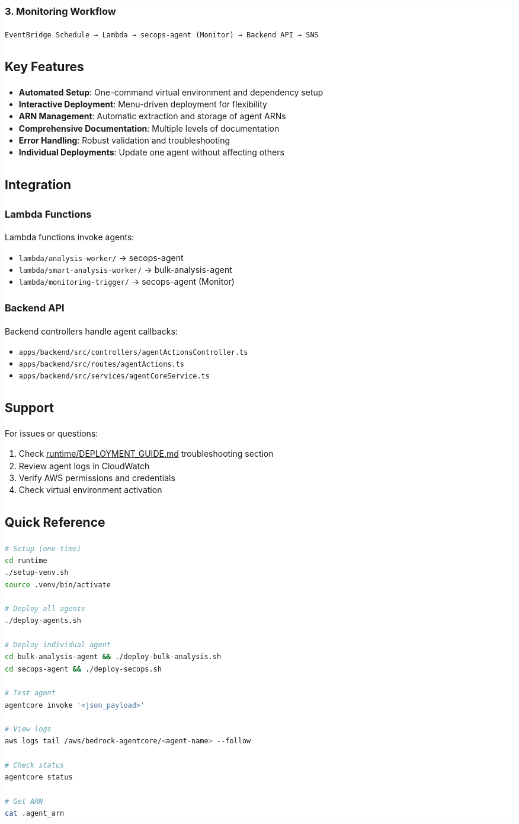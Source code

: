 ### 3. Monitoring Workflow
```
EventBridge Schedule → Lambda → secops-agent (Monitor) → Backend API → SNS
```

## Key Features

- **Automated Setup**: One-command virtual environment and dependency setup
- **Interactive Deployment**: Menu-driven deployment for flexibility
- **ARN Management**: Automatic extraction and storage of agent ARNs
- **Comprehensive Documentation**: Multiple levels of documentation
- **Error Handling**: Robust validation and troubleshooting
- **Individual Deployments**: Update one agent without affecting others

## Integration

### Lambda Functions
Lambda functions invoke agents:
- `lambda/analysis-worker/` → secops-agent
- `lambda/smart-analysis-worker/` → bulk-analysis-agent
- `lambda/monitoring-trigger/` → secops-agent (Monitor)

### Backend API
Backend controllers handle agent callbacks:
- `apps/backend/src/controllers/agentActionsController.ts`
- `apps/backend/src/routes/agentActions.ts`
- `apps/backend/src/services/agentCoreService.ts`

## Support

For issues or questions:
1. Check [runtime/DEPLOYMENT_GUIDE.md](runtime/DEPLOYMENT_GUIDE.md) troubleshooting section
2. Review agent logs in CloudWatch
3. Verify AWS permissions and credentials
4. Check virtual environment activation

## Quick Reference

```bash
# Setup (one-time)
cd runtime
./setup-venv.sh
source .venv/bin/activate

# Deploy all agents
./deploy-agents.sh

# Deploy individual agent
cd bulk-analysis-agent && ./deploy-bulk-analysis.sh
cd secops-agent && ./deploy-secops.sh

# Test agent
agentcore invoke '<json_payload>'

# View logs
aws logs tail /aws/bedrock-agentcore/<agent-name> --follow

# Check status
agentcore status

# Get ARN
cat .agent_arn
```